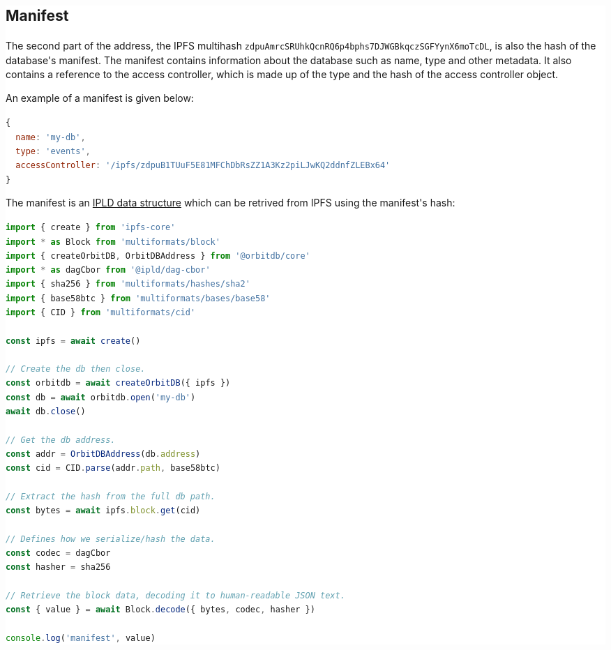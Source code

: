## Manifest

The second part of the address, the IPFS multihash `zdpuAmrcSRUhkQcnRQ6p4bphs7DJWGBkqczSGFYynX6moTcDL`, is also the hash of the database's manifest. The manifest contains information about the database such as name, type and other metadata. It also contains a reference to the access controller, which is made up of the type and the hash of the access controller object.

An example of a manifest is given below:

```js
{
  name: 'my-db',
  type: 'events',
  accessController: '/ipfs/zdpuB1TUuF5E81MFChDbRsZZ1A3Kz2piLJwKQ2ddnfZLEBx64'
}
```

The manifest is an [IPLD data structure](https://ipld.io/docs/) which can be retrived from IPFS using the manifest's hash:

```js
import { create } from 'ipfs-core'
import * as Block from 'multiformats/block'
import { createOrbitDB, OrbitDBAddress } from '@orbitdb/core'
import * as dagCbor from '@ipld/dag-cbor'
import { sha256 } from 'multiformats/hashes/sha2'
import { base58btc } from 'multiformats/bases/base58'
import { CID } from 'multiformats/cid'

const ipfs = await create()

// Create the db then close.
const orbitdb = await createOrbitDB({ ipfs })
const db = await orbitdb.open('my-db')
await db.close()

// Get the db address.
const addr = OrbitDBAddress(db.address)
const cid = CID.parse(addr.path, base58btc)

// Extract the hash from the full db path.
const bytes = await ipfs.block.get(cid)

// Defines how we serialize/hash the data.
const codec = dagCbor
const hasher = sha256

// Retrieve the block data, decoding it to human-readable JSON text.
const { value } = await Block.decode({ bytes, codec, hasher })

console.log('manifest', value)
```
